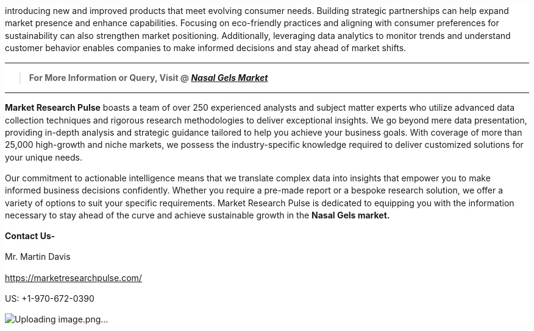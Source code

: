 introducing new and improved products that meet evolving consumer needs. Building strategic partnerships can help expand market presence and enhance capabilities. Focusing on eco-friendly practices and aligning with consumer preferences for sustainability can also strengthen market positioning. Additionally, leveraging data analytics to monitor trends and understand customer behavior enables companies to make informed decisions and stay ahead of market shifts.</p><hr /><blockquote><p><strong>For More Information or Query, Visit @&nbsp;<em><a href="https://marketresearchpulse.com/report/79324/nasal-gels-market?utm_source=Linkedin&utm_medium=027">Nasal Gels Market</a></em></strong></p></blockquote><hr /><p><strong>Market Research Pulse</strong> boasts a team of over 250 experienced analysts and subject matter experts who utilize advanced data collection techniques and rigorous research methodologies to deliver exceptional insights. We go beyond mere data presentation, providing in-depth analysis and strategic guidance tailored to help you achieve your business goals. With coverage of more than 25,000 high-growth and niche markets, we possess the industry-specific knowledge required to deliver customized solutions for your unique needs.</p><p>Our commitment to actionable intelligence means that we translate complex data into insights that empower you to make informed business decisions confidently. Whether you require a pre-made report or a bespoke research solution, we offer a variety of options to suit your specific requirements. Market Research Pulse is dedicated to equipping you with the information necessary to stay ahead of the curve and achieve sustainable growth in the <strong>Nasal Gels market.</strong></p><p><strong>Contact Us-</strong></p><p>Mr. Martin Davis</p><p>https://marketresearchpulse.com/</p><p>US: +1-970-672-0390</p>
![Uploading image.png…]()
